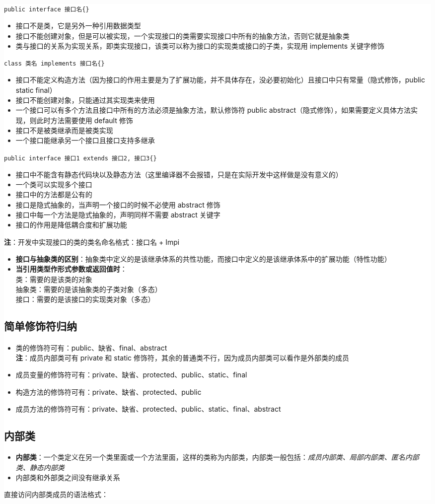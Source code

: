 ```
public interface 接口名{}
```

*   接口不是类，它是另外一种引用数据类型
*   接口不能创建对象，但是可以被实现，一个实现接口的类需要实现接口中所有的抽象方法，否则它就是抽象类
*   类与接口的关系为实现关系，即类实现接口，该类可以称为接口的实现类或接口的子类，实现用 implements 关键字修饰

```
class 类名 implements 接口名{}
```

*   接口不能定义构造方法（因为接口的作用主要是为了扩展功能，并不具体存在，没必要初始化）且接口中只有常量（隐式修饰，public static final）
*   接口不能创建对象，只能通过其实现类来使用
*   一个接口可以有多个方法且接口中所有的方法必须是抽象方法，默认修饰符 public abstract（隐式修饰），如果需要定义具体方法实现，则此时方法需要使用 default 修饰
*   接口不是被类继承而是被类实现
*   一个接口能继承另一个接口且接口支持多继承

```
public interface 接口1 extends 接口2, 接口3{}
```

*   接口中不能含有静态代码块以及静态方法（这里编译器不会报错，只是在实际开发中这样做是没有意义的）
*   一个类可以实现多个接口
*   接口中的方法都是公有的
*   接口是隐式抽象的，当声明一个接口的时候不必使用 abstract 修饰
*   接口中每一个方法是隐式抽象的，声明同样不需要 abstract 关键字
*   接口的作用是降低耦合度和扩展功能

**注**：开发中实现接口的类的类名命名格式：接口名 + Impi

*   **接口与抽象类的区别**：抽象类中定义的是该继承体系的共性功能，而接口中定义的是该继承体系中的扩展功能（特性功能）
*   **当引用类型作形式参数或返回值时**：  
    类：需要的是该类的对象  
    抽象类：需要的是该抽象类的子类对象（多态）  
    接口：需要的是该接口的实现类对象（多态）



## 简单修饰符归纳

*   类的修饰符可有：public、缺省、final、abstract  
    **注**：成员内部类可有 private 和 static 修饰符，其余的普通类不行，因为成员内部类可以看作是外部类的成员
    
*   成员变量的修饰符可有：private、缺省、protected、public、static、final
    
*   构造方法的修饰符可有：private、缺省、protected、public
    
*   成员方法的修饰符可有：private、缺省、protected、public、static、final、abstract
    



## 内部类

*   **内部类**：一个类定义在另一个类里面或一个方法里面，这样的类称为内部类，内部类一般包括：_成员内部类、局部内部类、匿名内部类、静态内部类_
*   内部类和外部类之间没有继承关系

直接访问内部类成员的语法格式：
